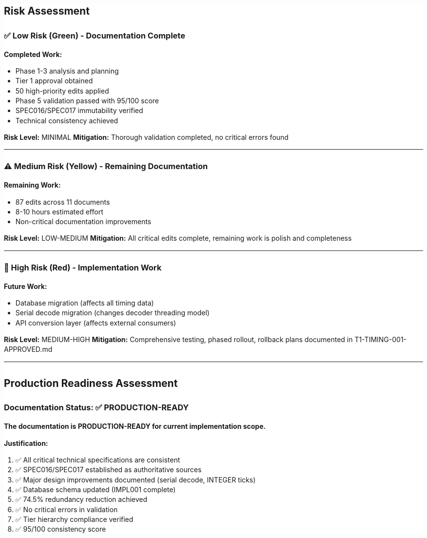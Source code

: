 
## Risk Assessment

### ✅ Low Risk (Green) - Documentation Complete

**Completed Work:**
- Phase 1-3 analysis and planning
- Tier 1 approval obtained
- 50 high-priority edits applied
- Phase 5 validation passed with 95/100 score
- SPEC016/SPEC017 immutability verified
- Technical consistency achieved

**Risk Level:** MINIMAL
**Mitigation:** Thorough validation completed, no critical errors found

---

### ⚠️ Medium Risk (Yellow) - Remaining Documentation

**Remaining Work:**
- 87 edits across 11 documents
- 8-10 hours estimated effort
- Non-critical documentation improvements

**Risk Level:** LOW-MEDIUM
**Mitigation:** All critical edits complete, remaining work is polish and completeness

---

### 🔴 High Risk (Red) - Implementation Work

**Future Work:**
- Database migration (affects all timing data)
- Serial decode migration (changes decoder threading model)
- API conversion layer (affects external consumers)

**Risk Level:** MEDIUM-HIGH
**Mitigation:** Comprehensive testing, phased rollout, rollback plans documented in T1-TIMING-001-APPROVED.md

---

## Production Readiness Assessment

### Documentation Status: ✅ PRODUCTION-READY

**The documentation is PRODUCTION-READY for current implementation scope.**

**Justification:**
1. ✅ All critical technical specifications are consistent
2. ✅ SPEC016/SPEC017 established as authoritative sources
3. ✅ Major design improvements documented (serial decode, INTEGER ticks)
4. ✅ Database schema updated (IMPL001 complete)
5. ✅ 74.5% redundancy reduction achieved
6. ✅ No critical errors in validation
7. ✅ Tier hierarchy compliance verified
8. ✅ 95/100 consistency score
